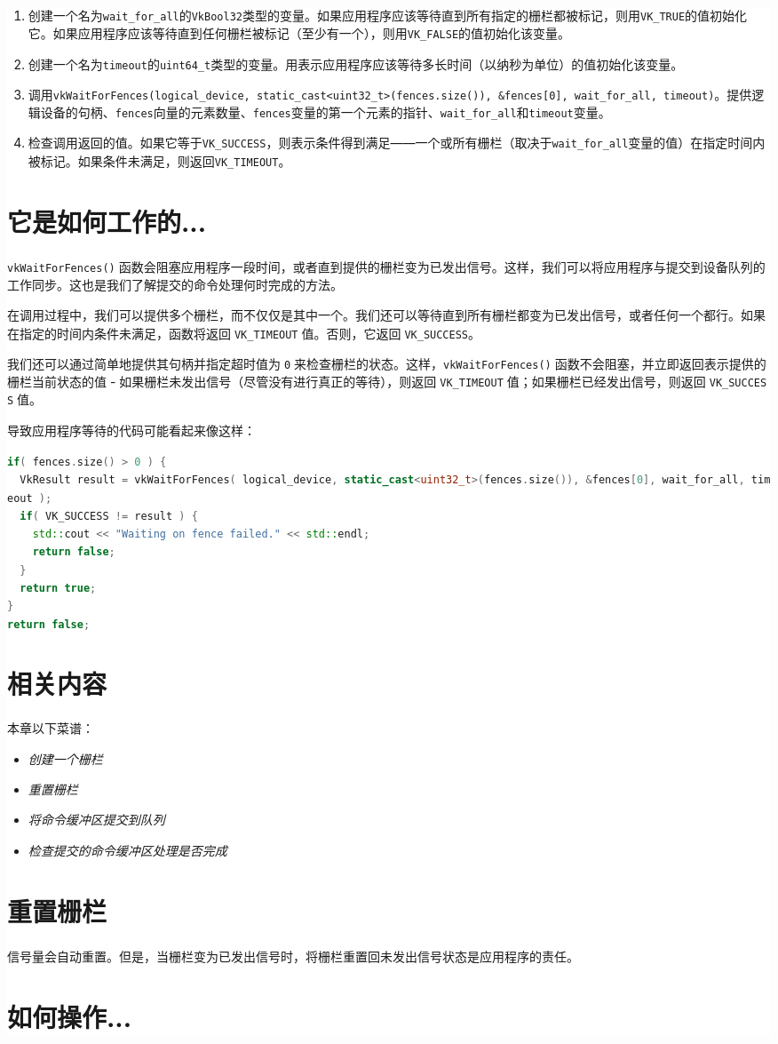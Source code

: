 1.  创建一个名为`wait_for_all`的`VkBool32`类型的变量。如果应用程序应该等待直到所有指定的栅栏都被标记，则用`VK_TRUE`的值初始化它。如果应用程序应该等待直到任何栅栏被标记（至少有一个），则用`VK_FALSE`的值初始化该变量。

1.  创建一个名为`timeout`的`uint64_t`类型的变量。用表示应用程序应该等待多长时间（以纳秒为单位）的值初始化该变量。

1.  调用`vkWaitForFences(logical_device, static_cast<uint32_t>(fences.size()), &fences[0], wait_for_all, timeout)`。提供逻辑设备的句柄、`fences`向量的元素数量、`fences`变量的第一个元素的指针、`wait_for_all`和`timeout`变量。

1.  检查调用返回的值。如果它等于`VK_SUCCESS`，则表示条件得到满足——一个或所有栅栏（取决于`wait_for_all`变量的值）在指定时间内被标记。如果条件未满足，则返回`VK_TIMEOUT`。

# 它是如何工作的...

`vkWaitForFences()` 函数会阻塞应用程序一段时间，或者直到提供的栅栏变为已发出信号。这样，我们可以将应用程序与提交到设备队列的工作同步。这也是我们了解提交的命令处理何时完成的方法。

在调用过程中，我们可以提供多个栅栏，而不仅仅是其中一个。我们还可以等待直到所有栅栏都变为已发出信号，或者任何一个都行。如果在指定的时间内条件未满足，函数将返回 `VK_TIMEOUT` 值。否则，它返回 `VK_SUCCESS`。

我们还可以通过简单地提供其句柄并指定超时值为 `0` 来检查栅栏的状态。这样，`vkWaitForFences()` 函数不会阻塞，并立即返回表示提供的栅栏当前状态的值 - 如果栅栏未发出信号（尽管没有进行真正的等待），则返回 `VK_TIMEOUT` 值；如果栅栏已经发出信号，则返回 `VK_SUCCESS` 值。

导致应用程序等待的代码可能看起来像这样：

```cpp
if( fences.size() > 0 ) { 
  VkResult result = vkWaitForFences( logical_device, static_cast<uint32_t>(fences.size()), &fences[0], wait_for_all, timeout ); 
  if( VK_SUCCESS != result ) { 
    std::cout << "Waiting on fence failed." << std::endl; 
    return false; 
  } 
  return true; 
} 
return false;

```

# 相关内容

本章以下菜谱：

+   *创建一个栅栏*

+   *重置栅栏*

+   *将命令缓冲区提交到队列*

+   *检查提交的命令缓冲区处理是否完成*

# 重置栅栏

信号量会自动重置。但是，当栅栏变为已发出信号时，将栅栏重置回未发出信号状态是应用程序的责任。

# 如何操作...
